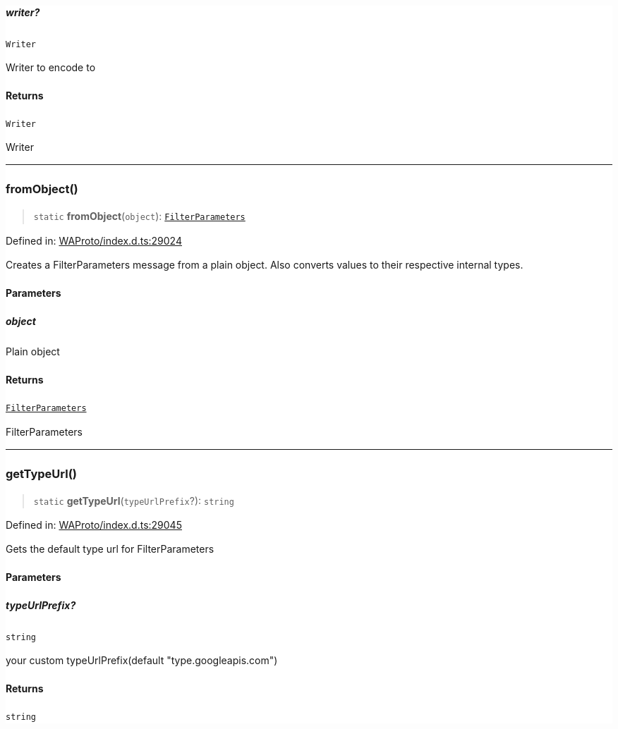 ##### writer?

`Writer`

Writer to encode to

#### Returns

`Writer`

Writer

***

### fromObject()

> `static` **fromObject**(`object`): [`FilterParameters`](FilterParameters.md)

Defined in: [WAProto/index.d.ts:29024](https://github.com/Fokusdotid/Baileys/blob/982cc5b3c62bfc7b56d2f8f8427b6c1a2dda856f/WAProto/index.d.ts#L29024)

Creates a FilterParameters message from a plain object. Also converts values to their respective internal types.

#### Parameters

##### object

Plain object

#### Returns

[`FilterParameters`](FilterParameters.md)

FilterParameters

***

### getTypeUrl()

> `static` **getTypeUrl**(`typeUrlPrefix`?): `string`

Defined in: [WAProto/index.d.ts:29045](https://github.com/Fokusdotid/Baileys/blob/982cc5b3c62bfc7b56d2f8f8427b6c1a2dda856f/WAProto/index.d.ts#L29045)

Gets the default type url for FilterParameters

#### Parameters

##### typeUrlPrefix?

`string`

your custom typeUrlPrefix(default "type.googleapis.com")

#### Returns

`string`
